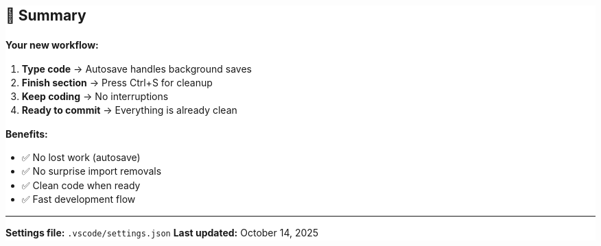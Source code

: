 
## 📝 Summary

**Your new workflow:**

1. **Type code** → Autosave handles background saves
2. **Finish section** → Press Ctrl+S for cleanup
3. **Keep coding** → No interruptions
4. **Ready to commit** → Everything is already clean

**Benefits:**

- ✅ No lost work (autosave)
- ✅ No surprise import removals
- ✅ Clean code when ready
- ✅ Fast development flow

---

**Settings file:** `.vscode/settings.json`
**Last updated:** October 14, 2025
